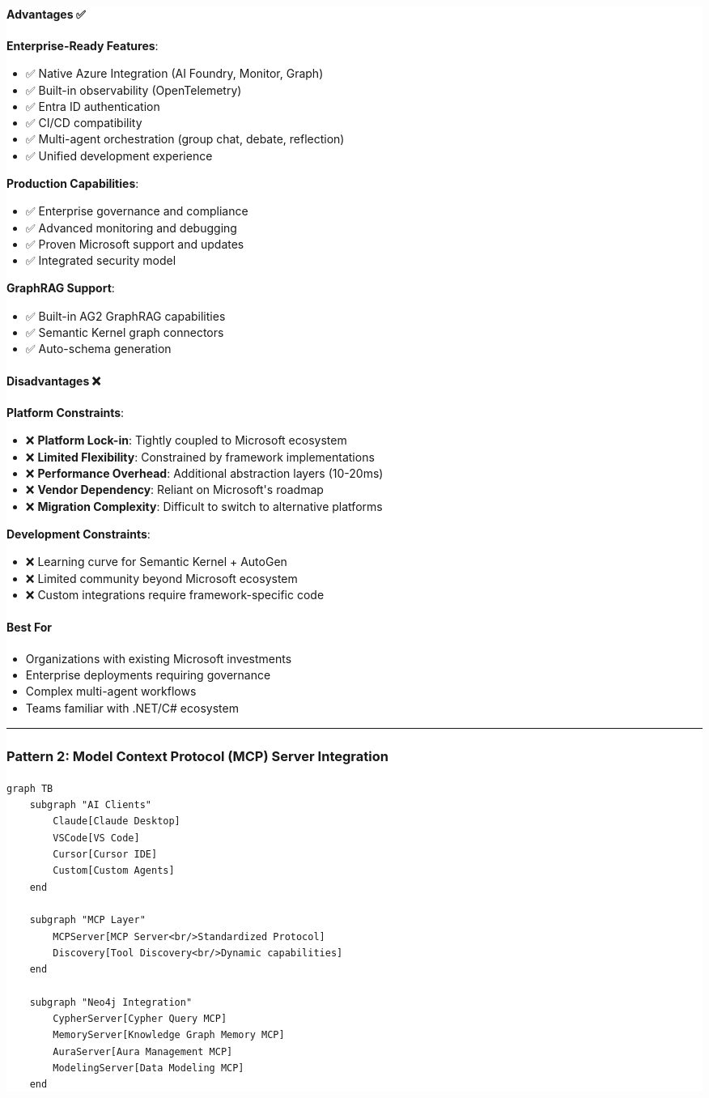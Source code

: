 #### Advantages ✅

**Enterprise-Ready Features**:
- ✅ Native Azure Integration (AI Foundry, Monitor, Graph)
- ✅ Built-in observability (OpenTelemetry)
- ✅ Entra ID authentication
- ✅ CI/CD compatibility
- ✅ Multi-agent orchestration (group chat, debate, reflection)
- ✅ Unified development experience

**Production Capabilities**:
- ✅ Enterprise governance and compliance
- ✅ Advanced monitoring and debugging
- ✅ Proven Microsoft support and updates
- ✅ Integrated security model

**GraphRAG Support**:
- ✅ Built-in AG2 GraphRAG capabilities
- ✅ Semantic Kernel graph connectors
- ✅ Auto-schema generation

#### Disadvantages ❌

**Platform Constraints**:
- ❌ **Platform Lock-in**: Tightly coupled to Microsoft ecosystem
- ❌ **Limited Flexibility**: Constrained by framework implementations
- ❌ **Performance Overhead**: Additional abstraction layers (10-20ms)
- ❌ **Vendor Dependency**: Reliant on Microsoft's roadmap
- ❌ **Migration Complexity**: Difficult to switch to alternative platforms

**Development Constraints**:
- ❌ Learning curve for Semantic Kernel + AutoGen
- ❌ Limited community beyond Microsoft ecosystem
- ❌ Custom integrations require framework-specific code

#### Best For

- Organizations with existing Microsoft investments
- Enterprise deployments requiring governance
- Complex multi-agent workflows
- Teams familiar with .NET/C# ecosystem

---

### Pattern 2: Model Context Protocol (MCP) Server Integration

```mermaid
graph TB
    subgraph "AI Clients"
        Claude[Claude Desktop]
        VSCode[VS Code]
        Cursor[Cursor IDE]
        Custom[Custom Agents]
    end

    subgraph "MCP Layer"
        MCPServer[MCP Server<br/>Standardized Protocol]
        Discovery[Tool Discovery<br/>Dynamic capabilities]
    end

    subgraph "Neo4j Integration"
        CypherServer[Cypher Query MCP]
        MemoryServer[Knowledge Graph Memory MCP]
        AuraServer[Aura Management MCP]
        ModelingServer[Data Modeling MCP]
    end
```